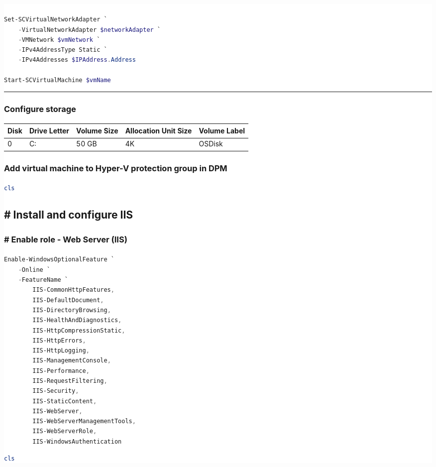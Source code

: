 ```PowerShell

Set-SCVirtualNetworkAdapter `
    -VirtualNetworkAdapter $networkAdapter `
    -VMNetwork $vmNetwork `
    -IPv4AddressType Static `
    -IPv4Addresses $IPAddress.Address

Start-SCVirtualMachine $vmName
```

---

### Configure storage

| Disk | Drive Letter | Volume Size | Allocation Unit Size | Volume Label |
| ---- | ------------ | ----------- | -------------------- | ------------ |
| 0    | C:           | 50 GB       | 4K                   | OSDisk       |

### Add virtual machine to Hyper-V protection group in DPM

```PowerShell
cls
```

## # Install and configure IIS

### # Enable role - Web Server (IIS)

```PowerShell
Enable-WindowsOptionalFeature `
    -Online `
    -FeatureName `
        IIS-CommonHttpFeatures,
        IIS-DefaultDocument,
        IIS-DirectoryBrowsing,
        IIS-HealthAndDiagnostics,
        IIS-HttpCompressionStatic,
        IIS-HttpErrors,
        IIS-HttpLogging,
        IIS-ManagementConsole,
        IIS-Performance,
        IIS-RequestFiltering,
        IIS-Security,
        IIS-StaticContent,
        IIS-WebServer,
        IIS-WebServerManagementTools,
        IIS-WebServerRole,
        IIS-WindowsAuthentication
```

```PowerShell
cls
```
